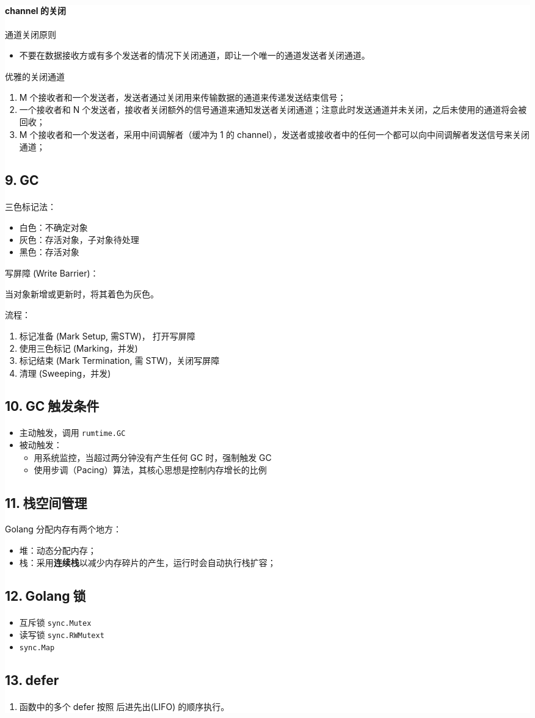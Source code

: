 
#### channel 的关闭

   通道关闭原则

   - 不要在数据接收方或有多个发送者的情况下关闭通道，即让一个唯一的通道发送者关闭通道。

   优雅的关闭通道

1. M 个接收者和一个发送者，发送者通过关闭用来传输数据的通道来传递发送结束信号；
2. 一个接收者和 N 个发送者，接收者关闭额外的信号通道来通知发送者关闭通道；注意此时发送通道并未关闭，之后未使用的通道将会被回收；
3. M 个接收者和一个发送者，采用中间调解者（缓冲为 1 的 channel），发送者或接收者中的任何一个都可以向中间调解者发送信号来关闭通道；

## 9. GC

三色标记法：

- 白色：不确定对象
- 灰色：存活对象，子对象待处理
- 黑色：存活对象

写屏障 (Write Barrier)：

当对象新增或更新时，将其着色为灰色。

流程：

1. 标记准备 (Mark Setup, 需STW)， 打开写屏障
2. 使用三色标记 (Marking，并发)
3. 标记结束 (Mark Termination, 需 STW)，关闭写屏障
3. 清理 (Sweeping，并发)

## 10. GC 触发条件

- 主动触发，调用 `rumtime.GC`
- 被动触发：
  - 用系统监控，当超过两分钟没有产生任何 GC 时，强制触发 GC
  - 使用步调（Pacing）算法，其核心思想是控制内存增长的比例

## 11. 栈空间管理

Golang 分配内存有两个地方：

- 堆：动态分配内存；
- 栈：采用**连续栈**以减少内存碎片的产生，运行时会自动执行栈扩容；

## 12. Golang 锁

- 互斥锁 `sync.Mutex`
- 读写锁 `sync.RWMutext`
- `sync.Map`

## 13. defer

1. 函数中的多个 defer 按照 后进先出(LIFO) 的顺序执行。
